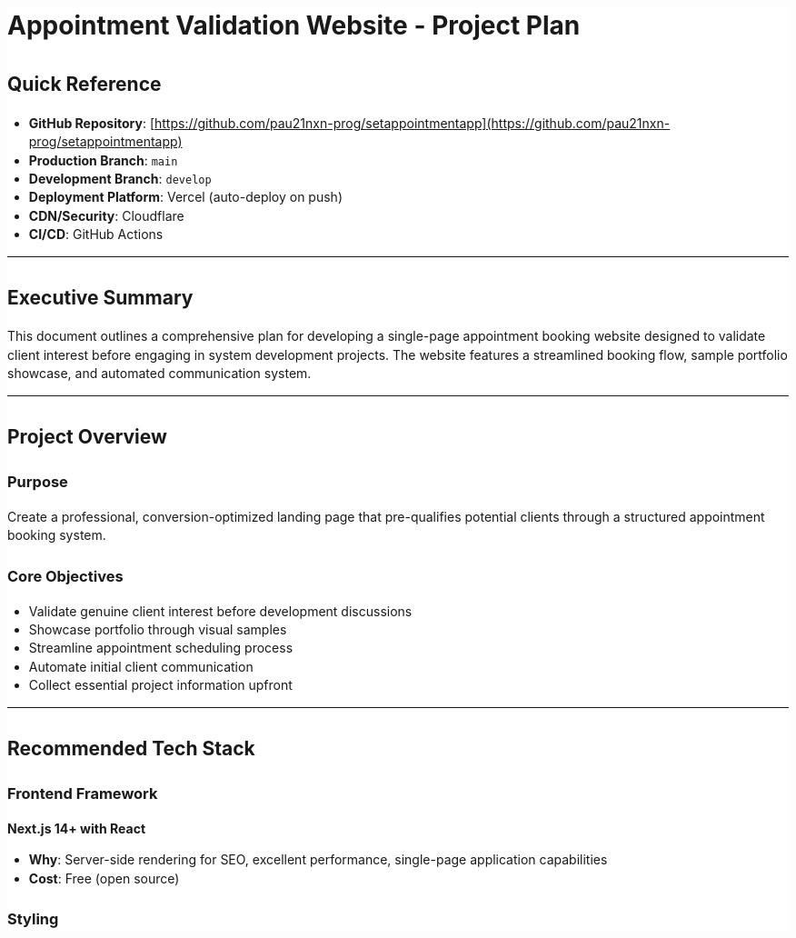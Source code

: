 # Appointment Validation Website - Project Plan

## Quick Reference

- **GitHub Repository**: [https://github.com/pau21nxn-prog/setappointmentapp](https://github.com/pau21nxn-prog/setappointmentapp)
- **Production Branch**: `main`
- **Development Branch**: `develop`
- **Deployment Platform**: Vercel (auto-deploy on push)
- **CDN/Security**: Cloudflare
- **CI/CD**: GitHub Actions

---

## Executive Summary

This document outlines a comprehensive plan for developing a single-page appointment booking website designed to validate client interest before engaging in system development projects. The website features a streamlined booking flow, sample portfolio showcase, and automated communication system.

---

## Project Overview

### Purpose

Create a professional, conversion-optimized landing page that pre-qualifies potential clients through a structured appointment booking system.

### Core Objectives

- Validate genuine client interest before development discussions
- Showcase portfolio through visual samples
- Streamline appointment scheduling process
- Automate initial client communication
- Collect essential project information upfront

---

## Recommended Tech Stack

### Frontend Framework

**Next.js 14+ with React**

- **Why**: Server-side rendering for SEO, excellent performance, single-page application capabilities
- **Cost**: Free (open source)

### Styling
